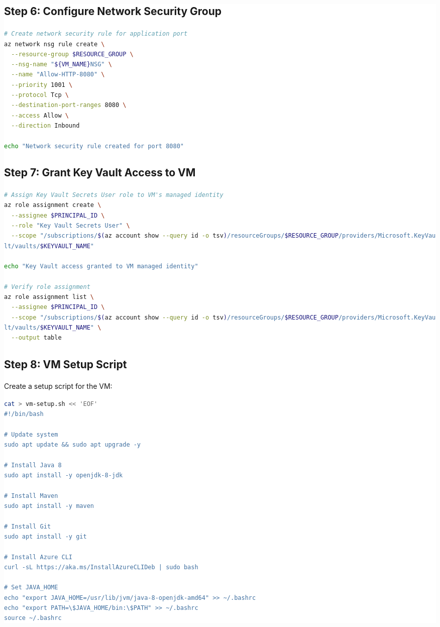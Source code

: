 ## Step 6: Configure Network Security Group

```bash
# Create network security rule for application port
az network nsg rule create \
  --resource-group $RESOURCE_GROUP \
  --nsg-name "${VM_NAME}NSG" \
  --name "Allow-HTTP-8080" \
  --priority 1001 \
  --protocol Tcp \
  --destination-port-ranges 8080 \
  --access Allow \
  --direction Inbound

echo "Network security rule created for port 8080"
```

## Step 7: Grant Key Vault Access to VM

```bash
# Assign Key Vault Secrets User role to VM's managed identity
az role assignment create \
  --assignee $PRINCIPAL_ID \
  --role "Key Vault Secrets User" \
  --scope "/subscriptions/$(az account show --query id -o tsv)/resourceGroups/$RESOURCE_GROUP/providers/Microsoft.KeyVault/vaults/$KEYVAULT_NAME"

echo "Key Vault access granted to VM managed identity"

# Verify role assignment
az role assignment list \
  --assignee $PRINCIPAL_ID \
  --scope "/subscriptions/$(az account show --query id -o tsv)/resourceGroups/$RESOURCE_GROUP/providers/Microsoft.KeyVault/vaults/$KEYVAULT_NAME" \
  --output table
```

## Step 8: VM Setup Script

Create a setup script for the VM:

```bash
cat > vm-setup.sh << 'EOF'
#!/bin/bash

# Update system
sudo apt update && sudo apt upgrade -y

# Install Java 8
sudo apt install -y openjdk-8-jdk

# Install Maven
sudo apt install -y maven

# Install Git
sudo apt install -y git

# Install Azure CLI
curl -sL https://aka.ms/InstallAzureCLIDeb | sudo bash

# Set JAVA_HOME
echo "export JAVA_HOME=/usr/lib/jvm/java-8-openjdk-amd64" >> ~/.bashrc
echo "export PATH=\$JAVA_HOME/bin:\$PATH" >> ~/.bashrc
source ~/.bashrc
```